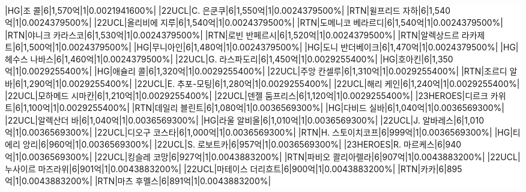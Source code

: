 |HG|조 콜|6|1,570억|1|0.0021941600%|
|22UCL|C. 은쿤쿠|6|1,550억|1|0.0024379500%|
|RTN|윌프리드 자하|6|1,540억|1|0.0024379500%|
|22UCL|올리비에 지루|6|1,540억|1|0.0024379500%|
|RTN|도메니코 베라르디|6|1,540억|1|0.0024379500%|
|RTN|야니크 카라스코|6|1,530억|1|0.0024379500%|
|RTN|로빈 반페르시|6|1,520억|1|0.0024379500%|
|RTN|알렉상드르 라카제트|6|1,500억|1|0.0024379500%|
|HG|무니아인|6|1,480억|1|0.0024379500%|
|HG|도니 반더베이크|6|1,470억|1|0.0024379500%|
|HG|헤수스 나바스|6|1,460억|1|0.0024379500%|
|22UCL|G. 라스파도리|6|1,450억|1|0.0029255400%|
|HG|호아킨|6|1,350억|1|0.0029255400%|
|HG|애슐리 콜|6|1,320억|1|0.0029255400%|
|22UCL|주앙 칸셀루|6|1,310억|1|0.0029255400%|
|RTN|조르디 알바|6|1,290억|1|0.0029255400%|
|22UCL|E. 추포-모팅|6|1,280억|1|0.0029255400%|
|22UCL|해리 케인|6|1,240억|1|0.0029255400%|
|22UCL|모하메드 시마칸|6|1,210억|1|0.0029255400%|
|22UCL|덴젤 둠프리스|6|1,120억|1|0.0029255400%|
|23HEROES|디르크 카위트|6|1,100억|1|0.0029255400%|
|RTN|데일리 블린트|6|1,080억|1|0.0036569300%|
|HG|다비드 실바|6|1,040억|1|0.0036569300%|
|22UCL|알렉산더 바|6|1,040억|1|0.0036569300%|
|HG|라울 알비올|6|1,010억|1|0.0036569300%|
|22UCL|J. 알바레스|6|1,010억|1|0.0036569300%|
|22UCL|디오구 코스타|6|1,000억|1|0.0036569300%|
|RTN|H. 스토이치코프|6|999억|1|0.0036569300%|
|HG|티에리 앙리|6|960억|1|0.0036569300%|
|22UCL|S. 로보트카|6|957억|1|0.0036569300%|
|23HEROES|R. 마르케스|6|940억|1|0.0036569300%|
|22UCL|킹슬레 코망|6|927억|1|0.0043883200%|
|RTN|파비오 콸리아렐라|6|907억|1|0.0043883200%|
|22UCL|누사이르 마즈라위|6|901억|1|0.0043883200%|
|22UCL|마테이스 더리흐트|6|900억|1|0.0043883200%|
|RTN|카카|6|895억|1|0.0043883200%|
|RTN|마츠 후멜스|6|891억|1|0.0043883200%|